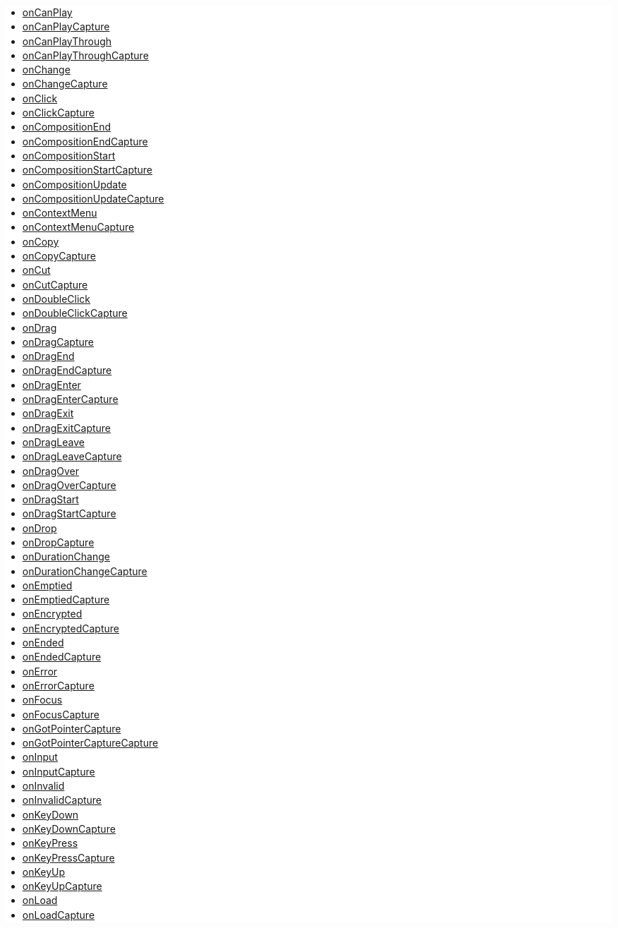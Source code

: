 - [onCanPlay](SelectProps.md#oncanplay)
- [onCanPlayCapture](SelectProps.md#oncanplaycapture)
- [onCanPlayThrough](SelectProps.md#oncanplaythrough)
- [onCanPlayThroughCapture](SelectProps.md#oncanplaythroughcapture)
- [onChange](SelectProps.md#onchange)
- [onChangeCapture](SelectProps.md#onchangecapture)
- [onClick](SelectProps.md#onclick)
- [onClickCapture](SelectProps.md#onclickcapture)
- [onCompositionEnd](SelectProps.md#oncompositionend)
- [onCompositionEndCapture](SelectProps.md#oncompositionendcapture)
- [onCompositionStart](SelectProps.md#oncompositionstart)
- [onCompositionStartCapture](SelectProps.md#oncompositionstartcapture)
- [onCompositionUpdate](SelectProps.md#oncompositionupdate)
- [onCompositionUpdateCapture](SelectProps.md#oncompositionupdatecapture)
- [onContextMenu](SelectProps.md#oncontextmenu)
- [onContextMenuCapture](SelectProps.md#oncontextmenucapture)
- [onCopy](SelectProps.md#oncopy)
- [onCopyCapture](SelectProps.md#oncopycapture)
- [onCut](SelectProps.md#oncut)
- [onCutCapture](SelectProps.md#oncutcapture)
- [onDoubleClick](SelectProps.md#ondoubleclick)
- [onDoubleClickCapture](SelectProps.md#ondoubleclickcapture)
- [onDrag](SelectProps.md#ondrag)
- [onDragCapture](SelectProps.md#ondragcapture)
- [onDragEnd](SelectProps.md#ondragend)
- [onDragEndCapture](SelectProps.md#ondragendcapture)
- [onDragEnter](SelectProps.md#ondragenter)
- [onDragEnterCapture](SelectProps.md#ondragentercapture)
- [onDragExit](SelectProps.md#ondragexit)
- [onDragExitCapture](SelectProps.md#ondragexitcapture)
- [onDragLeave](SelectProps.md#ondragleave)
- [onDragLeaveCapture](SelectProps.md#ondragleavecapture)
- [onDragOver](SelectProps.md#ondragover)
- [onDragOverCapture](SelectProps.md#ondragovercapture)
- [onDragStart](SelectProps.md#ondragstart)
- [onDragStartCapture](SelectProps.md#ondragstartcapture)
- [onDrop](SelectProps.md#ondrop)
- [onDropCapture](SelectProps.md#ondropcapture)
- [onDurationChange](SelectProps.md#ondurationchange)
- [onDurationChangeCapture](SelectProps.md#ondurationchangecapture)
- [onEmptied](SelectProps.md#onemptied)
- [onEmptiedCapture](SelectProps.md#onemptiedcapture)
- [onEncrypted](SelectProps.md#onencrypted)
- [onEncryptedCapture](SelectProps.md#onencryptedcapture)
- [onEnded](SelectProps.md#onended)
- [onEndedCapture](SelectProps.md#onendedcapture)
- [onError](SelectProps.md#onerror)
- [onErrorCapture](SelectProps.md#onerrorcapture)
- [onFocus](SelectProps.md#onfocus)
- [onFocusCapture](SelectProps.md#onfocuscapture)
- [onGotPointerCapture](SelectProps.md#ongotpointercapture)
- [onGotPointerCaptureCapture](SelectProps.md#ongotpointercapturecapture)
- [onInput](SelectProps.md#oninput)
- [onInputCapture](SelectProps.md#oninputcapture)
- [onInvalid](SelectProps.md#oninvalid)
- [onInvalidCapture](SelectProps.md#oninvalidcapture)
- [onKeyDown](SelectProps.md#onkeydown)
- [onKeyDownCapture](SelectProps.md#onkeydowncapture)
- [onKeyPress](SelectProps.md#onkeypress)
- [onKeyPressCapture](SelectProps.md#onkeypresscapture)
- [onKeyUp](SelectProps.md#onkeyup)
- [onKeyUpCapture](SelectProps.md#onkeyupcapture)
- [onLoad](SelectProps.md#onload)
- [onLoadCapture](SelectProps.md#onloadcapture)